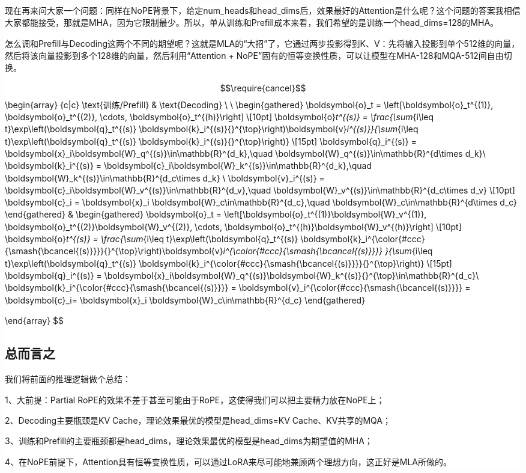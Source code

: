 现在再来问大家一个问题：同样在NoPE背景下，给定num_heads和head_dims后，效果最好的Attention是什么呢？这个问题的答案我相信大家都能接受，那就是MHA，因为它限制最少。所以，单从训练和Prefill成本来看，我们希望的是训练一个head_dims=128的MHA。

怎么调和Prefill与Decoding这两个不同的期望呢？这就是MLA的“大招”了，它通过两步投影得到K、V：先将输入投影到单个512维的向量，然后将该向量投影到多个128维的向量，然后利用“Attention + NoPE”固有的恒等变换性质，可以让模型在MHA-128和MQA-512间自由切换。

$$\require{cancel}$$
\begin{array}
{c|c}
\text{训练/Prefill} & \text{Decoding} \\
\\
\begin{gathered}
\boldsymbol{o}_t = \left[\boldsymbol{o}_t^{(1)}, \boldsymbol{o}_t^{(2)}, \cdots, \boldsymbol{o}_t^{(h)}\right] \\[10pt]
\boldsymbol{o}_t^{(s)} = \frac{\sum_{i\leq t}\exp\left(\boldsymbol{q}_t^{(s)} \boldsymbol{k}_i^{(s)}{}^{\top}\right)\boldsymbol{v}_i^{(s)}}{\sum_{i\leq t}\exp\left(\boldsymbol{q}_t^{(s)} \boldsymbol{k}_i^{(s)}{}^{\top}\right)} \\[15pt]
\boldsymbol{q}_i^{(s)} = \boldsymbol{x}_i\boldsymbol{W}_q^{(s)}\in\mathbb{R}^{d_k},\quad \boldsymbol{W}_q^{(s)}\in\mathbb{R}^{d\times d_k}\\
\boldsymbol{k}_i^{(s)} = \boldsymbol{c}_i\boldsymbol{W}_k^{(s)}\in\mathbb{R}^{d_k},\quad \boldsymbol{W}_k^{(s)}\in\mathbb{R}^{d_c\times d_k} \\
\boldsymbol{v}_i^{(s)} = \boldsymbol{c}_i\boldsymbol{W}_v^{(s)}\in\mathbb{R}^{d_v},\quad \boldsymbol{W}_v^{(s)}\in\mathbb{R}^{d_c\times d_v} \\[10pt]
\boldsymbol{c}_i = \boldsymbol{x}_i \boldsymbol{W}_c\in\mathbb{R}^{d_c},\quad \boldsymbol{W}_c\in\mathbb{R}^{d\times d_c}
\end{gathered}
&
\begin{gathered}
\boldsymbol{o}_t = \left[\boldsymbol{o}_t^{(1)}\boldsymbol{W}_v^{(1)}, \boldsymbol{o}_t^{(2)}\boldsymbol{W}_v^{(2)}, \cdots, \boldsymbol{o}_t^{(h)}\boldsymbol{W}_v^{(h)}\right] \\[10pt]
\boldsymbol{o}_t^{(s)} = \frac{\sum_{i\leq t}\exp\left(\boldsymbol{q}_t^{(s)} \boldsymbol{k}_i^{\color{#ccc}{\smash{\bcancel{(s)}}}}{}^{\top}\right)\boldsymbol{v}_i^{\color{#ccc}{\smash{\bcancel{(s)}}}} }{\sum_{i\leq t}\exp\left(\boldsymbol{q}_t^{(s)} \boldsymbol{k}_i^{\color{#ccc}{\smash{\bcancel{(s)}}}}{}^{\top}\right)} \\[15pt]
\boldsymbol{q}_i^{(s)} = \boldsymbol{x}_i\boldsymbol{W}_q^{(s)}\boldsymbol{W}_k^{(s)}{}^{\top}\in\mathbb{R}^{d_c}\\
\boldsymbol{k}_i^{\color{#ccc}{\smash{\bcancel{(s)}}}} = \boldsymbol{v}_i^{\color{#ccc}{\smash{\bcancel{(s)}}}} = \boldsymbol{c}_i= \boldsymbol{x}_i \boldsymbol{W}_c\in\mathbb{R}^{d_c}
\end{gathered}

\end{array}
$$

## 总而言之 #

我们将前面的推理逻辑做个总结：

1、大前提：Partial RoPE的效果不差于甚至可能由于RoPE，这使得我们可以把主要精力放在NoPE上；

2、Decoding主要瓶颈是KV Cache，理论效果最优的模型是head_dims=KV Cache、KV共享的MQA；

3、训练和Prefill的主要瓶颈都是head_dims，理论效果最优的模型是head_dims为期望值的MHA；

4、在NoPE前提下，Attention具有恒等变换性质，可以通过LoRA来尽可能地兼顾两个理想方向，这正好是MLA所做的。
